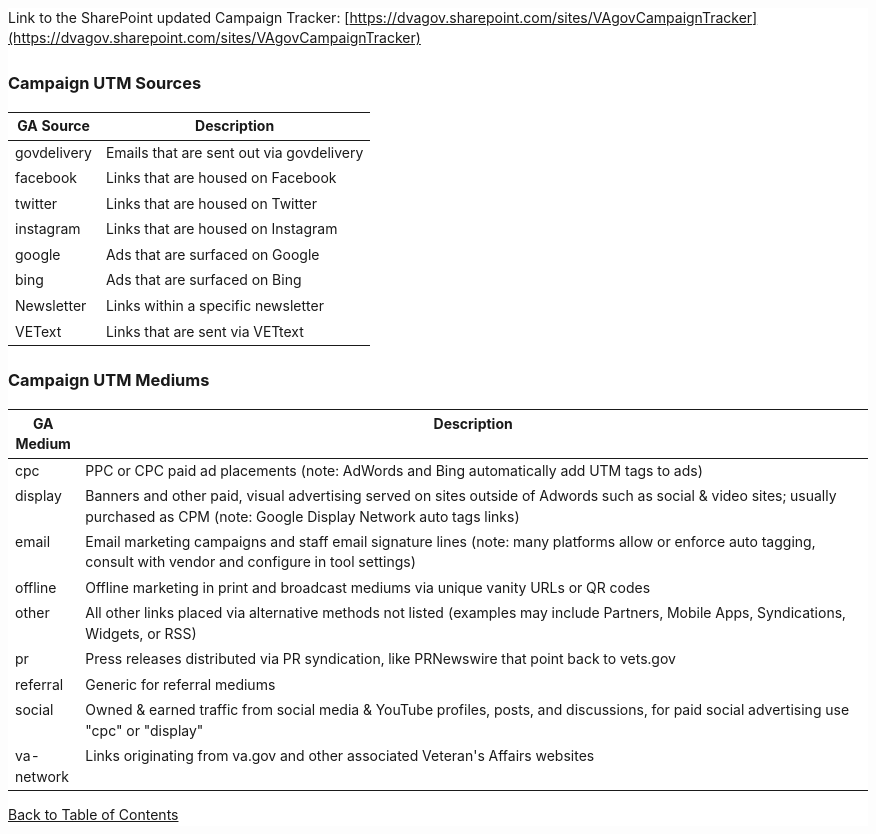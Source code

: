 Link to the SharePoint updated Campaign Tracker: [https://dvagov.sharepoint.com/sites/VAgovCampaignTracker](https://dvagov.sharepoint.com/sites/VAgovCampaignTracker)

### Campaign UTM Sources

| **GA Source** | **Description** |
| --- | --- |
| govdelivery | Emails that are sent out via govdelivery |
| facebook | Links that are housed on Facebook |
| twitter | Links that are housed on Twitter |
| instagram | Links that are housed on Instagram |
| google | Ads that are surfaced on Google |
| bing | Ads that are surfaced on Bing |
| Newsletter | Links within a specific newsletter |
| VEText | Links that are sent via VETtext |

### Campaign UTM Mediums

| **GA Medium** | **Description** |
| --- | --- |
| cpc | PPC or CPC paid ad placements (note: AdWords and Bing automatically add UTM tags to ads) |
| display | Banners and other paid, visual advertising served on sites outside of Adwords such as social &amp; video sites; usually purchased as CPM (note: Google Display Network auto tags links) |
| email | Email marketing campaigns and staff email signature lines (note: many platforms allow or enforce auto tagging, consult with vendor and configure in tool settings) |
| offline | Offline marketing in print and broadcast mediums via unique vanity URLs or QR codes |
| other | All other links placed via alternative methods not listed (examples may include Partners, Mobile Apps, Syndications, Widgets, or RSS) |
| pr | Press releases distributed via PR syndication, like PRNewswire that point back to vets.gov |
| referral | Generic for referral mediums |
| social | Owned &amp; earned traffic from social media &amp; YouTube profiles, posts, and discussions, for paid social advertising use &quot;cpc&quot; or &quot;display&quot; |
| va-network | Links originating from va.gov and other associated Veteran&#39;s Affairs websites |

[Back to Table of Contents](#Data-Dictionaries)
